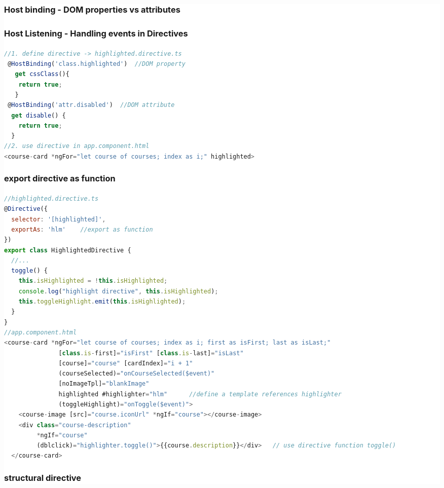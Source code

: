 ### Host binding - DOM properties vs attributes
### Host Listening - Handling events in Directives

```javascript
//1. define directive -> highlighted.directive.ts
 @HostBinding('class.highlighted')  //DOM property
   get cssClass(){
    return true;
   }
 @HostBinding('attr.disabled')  //DOM attribute
  get disable() {
    return true;
  }
//2. use directive in app.component.html
<course-card *ngFor="let course of courses; index as i;" highlighted>
```

### export directive as function

```javascript
//highlighted.directive.ts
@Directive({
  selector: '[highlighted]',
  exportAs: 'hlm'    //export as function
})
export class HighlightedDirective {
  //...
  toggle() {
    this.isHighlighted = !this.isHighlighted;
    console.log("highlight directive", this.isHighlighted);
    this.toggleHighlight.emit(this.isHighlighted);
  }
}
//app.component.html
<course-card *ngFor="let course of courses; index as i; first as isFirst; last as isLast;"
               [class.is-first]="isFirst" [class.is-last]="isLast"
               [course]="course" [cardIndex]="i + 1"
               (courseSelected)="onCourseSelected($event)"
               [noImageTpl]="blankImage"
               highlighted #highlighter="hlm"      //define a template references highlighter
               (toggleHighlight)="onToggle($event)">
    <course-image [src]="course.iconUrl" *ngIf="course"></course-image>
    <div class="course-description"
         *ngIf="course"
         (dblclick)="highlighter.toggle()">{{course.description}}</div>   // use directive function toggle()
  </course-card>
```

### structural directive
